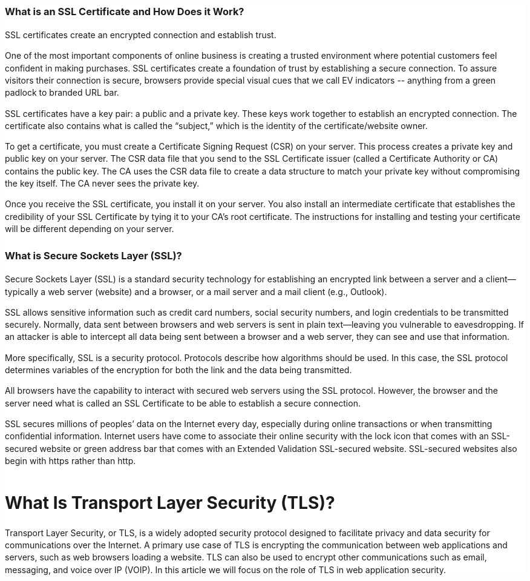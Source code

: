 ### What is an SSL Certificate and How Does it Work?

SSL certificates create an encrypted connection and establish trust.

One of the most important components of online business is creating a trusted environment where potential customers feel confident in making purchases. SSL certificates create a foundation of trust by establishing a secure connection. To assure visitors their connection is secure, browsers provide special visual cues that we call EV indicators -- anything from a green padlock to branded URL bar.

SSL certificates have a key pair: a public and a private key. These keys work together to establish an encrypted connection. The certificate also contains what is called the “subject,” which is the identity of the certificate/website owner.

To get a certificate, you must create a Certificate Signing Request (CSR) on your server. This process creates a private key and public key on your server. The CSR data file that you send to the SSL Certificate issuer (called a Certificate Authority or CA) contains the public key. The CA uses the CSR data file to create a data structure to match your private key without compromising the key itself. The CA never sees the private key.

Once you receive the SSL certificate, you install it on your server. You also install an intermediate certificate that establishes the credibility of your SSL Certificate by tying it to your CA’s root certificate. The instructions for installing and testing your certificate will be different depending on your server.

### What is Secure Sockets Layer (SSL)?

Secure Sockets Layer (SSL) is a standard security technology for establishing an encrypted link between a server and a client—typically a web server (website) and a browser, or a mail server and a mail client (e.g., Outlook).

SSL allows sensitive information such as credit card numbers, social security numbers, and login credentials to be transmitted securely. Normally, data sent between browsers and web servers is sent in plain text—leaving you vulnerable to eavesdropping. If an attacker is able to intercept all data being sent between a browser and a web server, they can see and use that information.

More specifically, SSL is a security protocol. Protocols describe how algorithms should be used. In this case, the SSL protocol determines variables of the encryption for both the link and the data being transmitted.

All browsers have the capability to interact with secured web servers using the SSL protocol. However, the browser and the server need what is called an SSL Certificate to be able to establish a secure connection.

SSL secures millions of peoples’ data on the Internet every day, especially during online transactions or when transmitting confidential information. Internet users have come to associate their online security with the lock icon that comes with an SSL-secured website or green address bar that comes with an Extended Validation SSL-secured website. SSL-secured websites also begin with https rather than http.

# What Is Transport Layer Security (TLS)?

Transport Layer Security, or TLS, is a widely adopted security protocol designed to facilitate privacy and data security for communications over the Internet. A primary use case of TLS is encrypting the communication between web applications and servers, such as web browsers loading a website. TLS can also be used to encrypt other communications such as email, messaging, and voice over IP (VOIP). In this article we will focus on the role of TLS in web application security.
